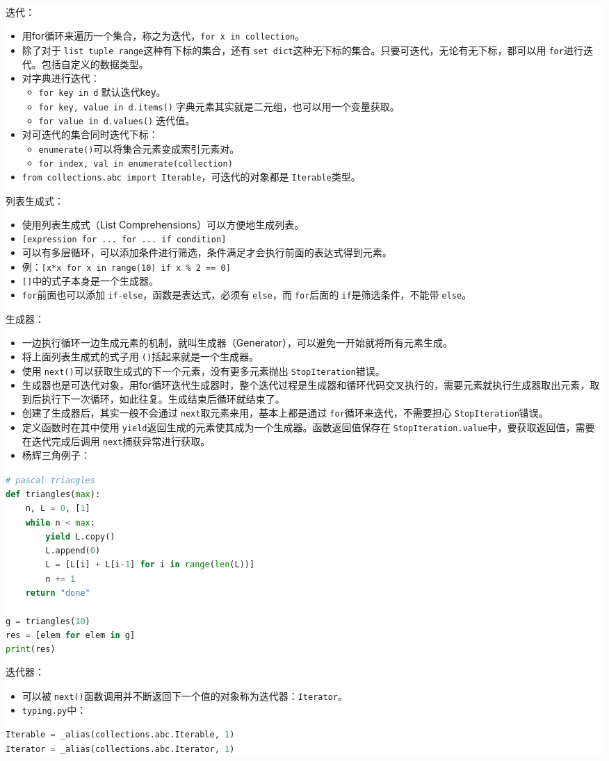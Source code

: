 迭代：

- 用for循环来遍历一个集合，称之为迭代，`for x in collection`。
- 除了对于 `list tuple range`这种有下标的集合，还有 `set dict`这种无下标的集合。只要可迭代，无论有无下标，都可以用 `for`进行迭代。包括自定义的数据类型。
- 对字典进行迭代：
  - `for key in d` 默认迭代key。
  - `for key, value in d.items()` 字典元素其实就是二元组，也可以用一个变量获取。
  - `for value in d.values()` 迭代值。
- 对可迭代的集合同时迭代下标：
  - `enumerate()`可以将集合元素变成索引元素对。
  - `for index, val in enumerate(collection)`
- `from collections.abc import Iterable`，可迭代的对象都是 `Iterable`类型。

列表生成式：

- 使用列表生成式（List Comprehensions）可以方便地生成列表。
- `[expression for ... for ... if condition]`
- 可以有多层循环，可以添加条件进行筛选，条件满足才会执行前面的表达式得到元素。
- 例：`[x*x for x in range(10) if x % 2 == 0]`
- `[]`中的式子本身是一个生成器。
- `for`前面也可以添加 `if-else`，函数是表达式，必须有 `else`，而 `for`后面的 `if`是筛选条件，不能带 `else`。

生成器：

- 一边执行循环一边生成元素的机制，就叫生成器（Generator），可以避免一开始就将所有元素生成。
- 将上面列表生成式的式子用 `()`括起来就是一个生成器。
- 使用 `next()`可以获取生成式的下一个元素，没有更多元素抛出 `StopIteration`错误。
- 生成器也是可迭代对象，用for循环迭代生成器时，整个迭代过程是生成器和循环代码交叉执行的，需要元素就执行生成器取出元素，取到后执行下一次循环，如此往复。生成结束后循环就结束了。
- 创建了生成器后，其实一般不会通过 `next`取元素来用，基本上都是通过 `for`循环来迭代，不需要担心 `StopIteration`错误。
- 定义函数时在其中使用 `yield`返回生成的元素使其成为一个生成器。函数返回值保存在 `StopIteration.value`中，要获取返回值，需要在迭代完成后调用 `next`捕获异常进行获取。
- 杨辉三角例子：

```python
# pascal triangles
def triangles(max):
    n, L = 0, [1]
    while n < max:
        yield L.copy()
        L.append(0)
        L = [L[i] + L[i-1] for i in range(len(L))]
        n += 1
    return "done"

g = triangles(10)
res = [elem for elem in g]
print(res)
```

迭代器：

- 可以被 `next()`函数调用并不断返回下一个值的对象称为迭代器：`Iterator`。
- `typing.py`中：

```python
Iterable = _alias(collections.abc.Iterable, 1)
Iterator = _alias(collections.abc.Iterator, 1)
```
